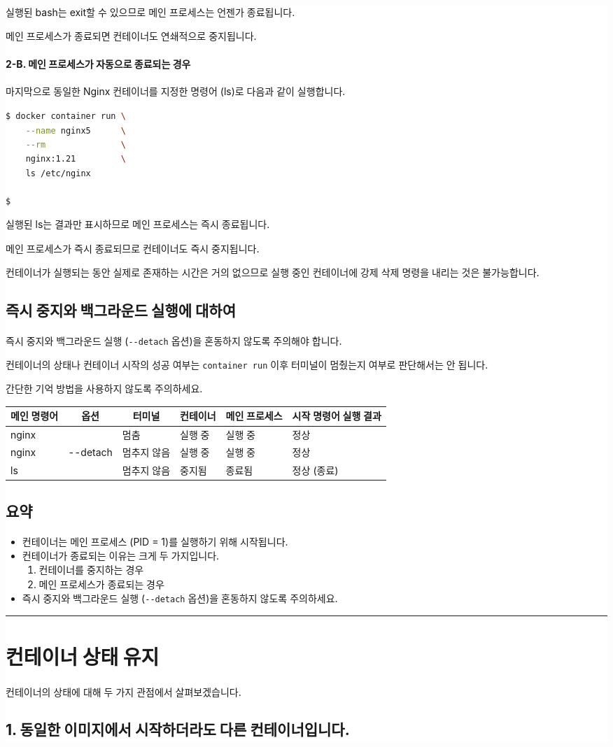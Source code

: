 실행된 bash는 exit할 수 있으므로 메인 프로세스는 언젠가 종료됩니다.

메인 프로세스가 종료되면 컨테이너도 연쇄적으로 중지됩니다.

#### 2-B. **메인 프로세스가 자동으로 종료되는 경우**

마지막으로 동일한 Nginx 컨테이너를 지정한 명령어 (ls)로 다음과 같이 실행합니다.

```bash
$ docker container run \
    --name nginx5      \
    --rm               \
    nginx:1.21         \
    ls /etc/nginx

$
```

실행된 ls는 결과만 표시하므로 메인 프로세스는 즉시 종료됩니다.

메인 프로세스가 즉시 종료되므로 컨테이너도 즉시 중지됩니다.

컨테이너가 실행되는 동안 실제로 존재하는 시간은 거의 없으므로 실행 중인 컨테이너에 강제 삭제 명령을 내리는 것은 불가능합니다.


## **즉시 중지와 백그라운드 실행에 대하여**

즉시 중지와 백그라운드 실행 (`--detach` 옵션)을 혼동하지 않도록 주의해야 합니다.

컨테이너의 상태나 컨테이너 시작의 성공 여부는 `container run` 이후 터미널이 멈췄는지 여부로 판단해서는 안 됩니다.

간단한 기억 방법을 사용하지 않도록 주의하세요.

| 메인 명령어 | 옵션 | 터미널 | 컨테이너 | 메인 프로세스 | 시작 명령어 실행 결과 |
|------------|------|--------|----------|--------------|---------------------|
| nginx      |      | 멈춤   | 실행 중 | 실행 중     | 정상                  |
| nginx      | --detach | 멈추지 않음 | 실행 중 | 실행 중 | 정상                  |
| ls         |      | 멈추지 않음 | 중지됨 | 종료됨     | 정상 (종료)           |

## **요약**

- 컨테이너는 메인 프로세스 (PID = 1)를 실행하기 위해 시작됩니다.
- 컨테이너가 종료되는 이유는 크게 두 가지입니다.
    1. 컨테이너를 중지하는 경우
    2. 메인 프로세스가 종료되는 경우
- 즉시 중지와 백그라운드 실행 (`--detach` 옵션)을 혼동하지 않도록 주의하세요.

---

# 컨테이너 상태 유지

컨테이너의 상태에 대해 두 가지 관점에서 살펴보겠습니다.

## 1. **동일한 이미지에서 시작하더라도 다른 컨테이너입니다.**
